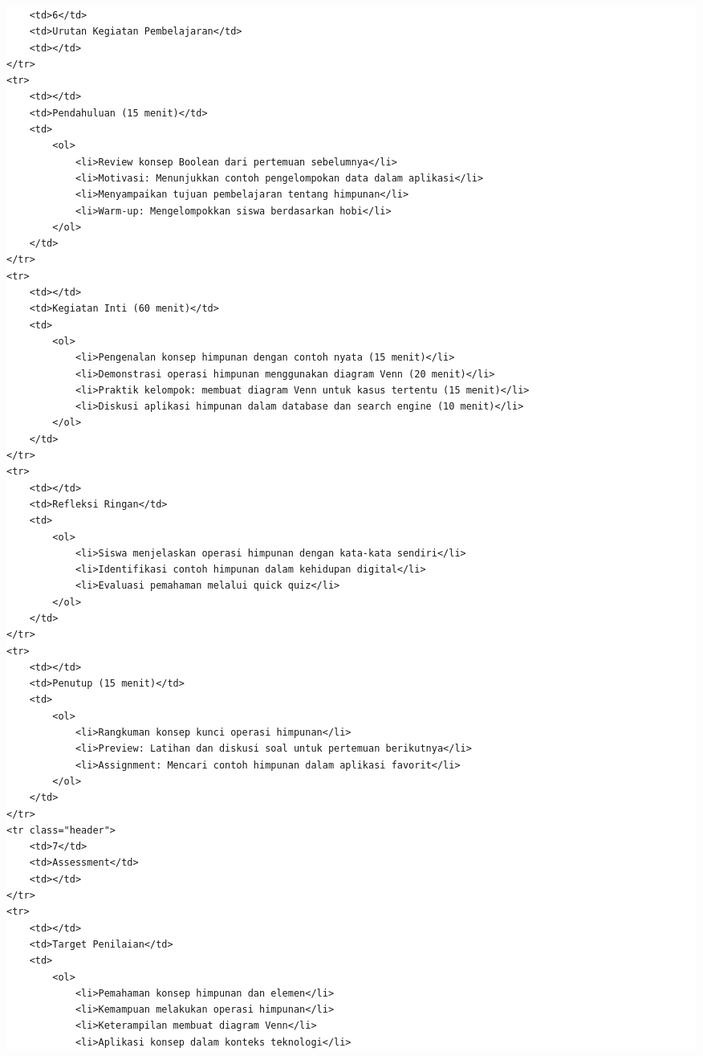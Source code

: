         <td>6</td>
        <td>Urutan Kegiatan Pembelajaran</td>
        <td></td>
    </tr>
    <tr>
        <td></td>
        <td>Pendahuluan (15 menit)</td>
        <td>
            <ol>
                <li>Review konsep Boolean dari pertemuan sebelumnya</li>
                <li>Motivasi: Menunjukkan contoh pengelompokan data dalam aplikasi</li>
                <li>Menyampaikan tujuan pembelajaran tentang himpunan</li>
                <li>Warm-up: Mengelompokkan siswa berdasarkan hobi</li>
            </ol>
        </td>
    </tr>
    <tr>
        <td></td>
        <td>Kegiatan Inti (60 menit)</td>
        <td>
            <ol>
                <li>Pengenalan konsep himpunan dengan contoh nyata (15 menit)</li>
                <li>Demonstrasi operasi himpunan menggunakan diagram Venn (20 menit)</li>
                <li>Praktik kelompok: membuat diagram Venn untuk kasus tertentu (15 menit)</li>
                <li>Diskusi aplikasi himpunan dalam database dan search engine (10 menit)</li>
            </ol>
        </td>
    </tr>
    <tr>
        <td></td>
        <td>Refleksi Ringan</td>
        <td>
            <ol>
                <li>Siswa menjelaskan operasi himpunan dengan kata-kata sendiri</li>
                <li>Identifikasi contoh himpunan dalam kehidupan digital</li>
                <li>Evaluasi pemahaman melalui quick quiz</li>
            </ol>
        </td>
    </tr>
    <tr>
        <td></td>
        <td>Penutup (15 menit)</td>
        <td>
            <ol>
                <li>Rangkuman konsep kunci operasi himpunan</li>
                <li>Preview: Latihan dan diskusi soal untuk pertemuan berikutnya</li>
                <li>Assignment: Mencari contoh himpunan dalam aplikasi favorit</li>
            </ol>
        </td>
    </tr>
    <tr class="header">
        <td>7</td>
        <td>Assessment</td>
        <td></td>
    </tr>
    <tr>
        <td></td>
        <td>Target Penilaian</td>
        <td>
            <ol>
                <li>Pemahaman konsep himpunan dan elemen</li>
                <li>Kemampuan melakukan operasi himpunan</li>
                <li>Keterampilan membuat diagram Venn</li>
                <li>Aplikasi konsep dalam konteks teknologi</li>